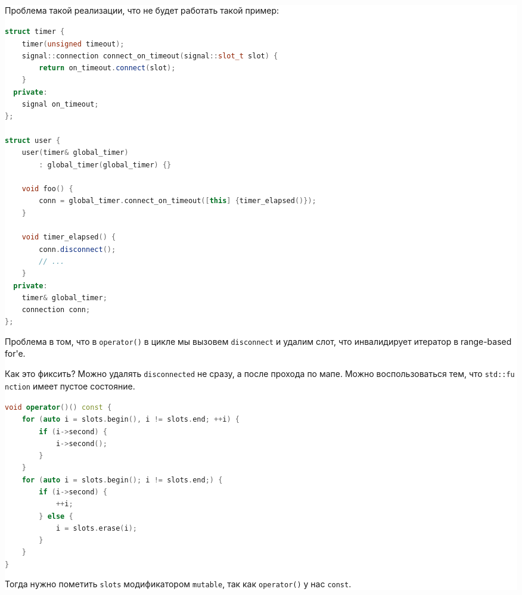 Проблема такой реализации, что не будет работать такой пример:

```c++
struct timer {
    timer(unsigned timeout);
    signal::connection connect_on_timeout(signal::slot_t slot) {
        return on_timeout.connect(slot);
    }
  private:
    signal on_timeout;
};

struct user {
    user(timer& global_timer) 
        : global_timer(global_timer) {}
    
    void foo() {
        conn = global_timer.connect_on_timeout([this] {timer_elapsed()});
    }
    
    void timer_elapsed() {
        conn.disconnect();
        // ...
    }
  private:
	timer& global_timer;
    connection conn;
};
```

Проблема в том, что в `operator()` в цикле мы вызовем `disconnect` и удалим слот, что инвалидирует итератор в range-based for'e.

Как это фиксить? Можно удалять `disconnected` не сразу, а после прохода по мапе. Можно воспользоваться тем, что `std::function` имеет пустое состояние.

```c++
void operator()() const {
    for (auto i = slots.begin(), i != slots.end; ++i) {
        if (i->second) {
            i->second();
        }
    }
    for (auto i = slots.begin(); i != slots.end;) {
        if (i->second) {
            ++i;
        } else {
            i = slots.erase(i);
        }
    }
}
```

Тогда нужно пометить `slots` модификатором `mutable`, так как `operator()` у нас `const`.
